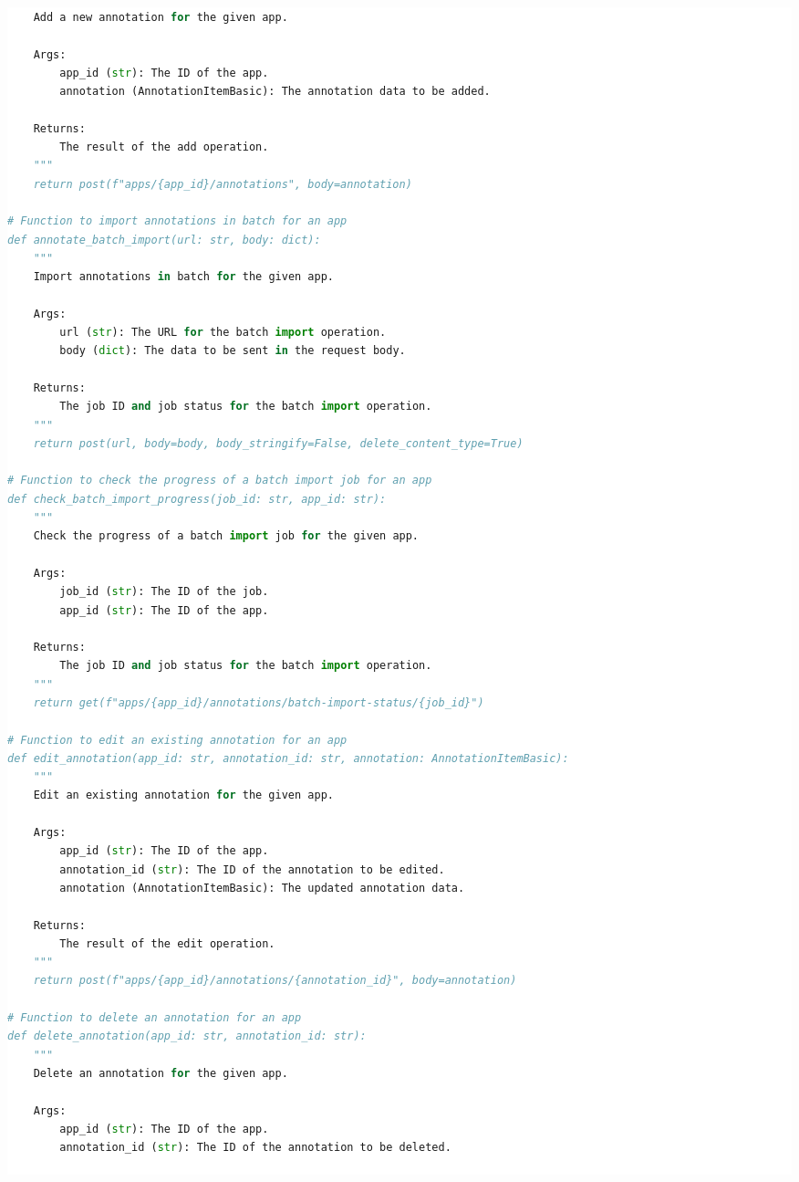 ```python
    Add a new annotation for the given app.
    
    Args:
        app_id (str): The ID of the app.
        annotation (AnnotationItemBasic): The annotation data to be added.
    
    Returns:
        The result of the add operation.
    """
    return post(f"apps/{app_id}/annotations", body=annotation)

# Function to import annotations in batch for an app
def annotate_batch_import(url: str, body: dict):
    """
    Import annotations in batch for the given app.
    
    Args:
        url (str): The URL for the batch import operation.
        body (dict): The data to be sent in the request body.
    
    Returns:
        The job ID and job status for the batch import operation.
    """
    return post(url, body=body, body_stringify=False, delete_content_type=True)

# Function to check the progress of a batch import job for an app
def check_batch_import_progress(job_id: str, app_id: str):
    """
    Check the progress of a batch import job for the given app.
    
    Args:
        job_id (str): The ID of the job.
        app_id (str): The ID of the app.
    
    Returns:
        The job ID and job status for the batch import operation.
    """
    return get(f"apps/{app_id}/annotations/batch-import-status/{job_id}")

# Function to edit an existing annotation for an app
def edit_annotation(app_id: str, annotation_id: str, annotation: AnnotationItemBasic):
    """
    Edit an existing annotation for the given app.
    
    Args:
        app_id (str): The ID of the app.
        annotation_id (str): The ID of the annotation to be edited.
        annotation (AnnotationItemBasic): The updated annotation data.
    
    Returns:
        The result of the edit operation.
    """
    return post(f"apps/{app_id}/annotations/{annotation_id}", body=annotation)

# Function to delete an annotation for an app
def delete_annotation(app_id: str, annotation_id: str):
    """
    Delete an annotation for the given app.
    
    Args:
        app_id (str): The ID of the app.
        annotation_id (str): The ID of the annotation to be deleted.
    
```